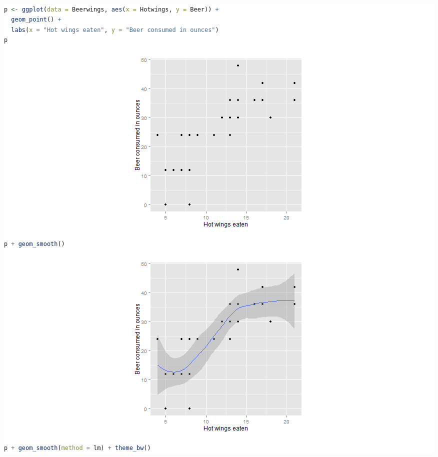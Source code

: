 ```r
p <- ggplot(data = Beerwings, aes(x = Hotwings, y = Beer)) + 
  geom_point() + 
  labs(x = "Hot wings eaten", y = "Beer consumed in ounces")
p
```

<img src="figure/Bplot2.png" title="plot of chunk Bplot" alt="plot of chunk Bplot" style="display: block; margin: auto;" />

```r
p + geom_smooth()
```

<img src="figure/Bplot3.png" title="plot of chunk Bplot" alt="plot of chunk Bplot" style="display: block; margin: auto;" />

```r
p + geom_smooth(method = lm) + theme_bw()
```
